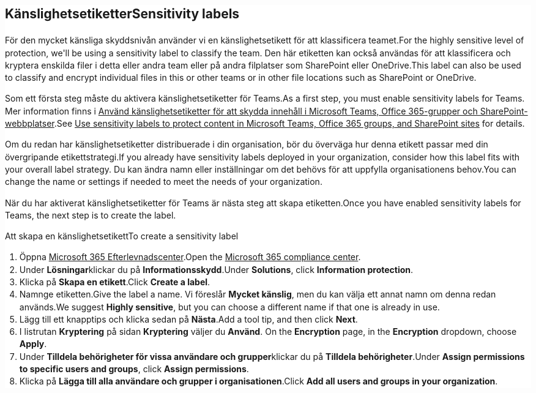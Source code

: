 ## <a name="sensitivity-labels"></a><span data-ttu-id="9f48d-124">Känslighetsetiketter</span><span class="sxs-lookup"><span data-stu-id="9f48d-124">Sensitivity labels</span></span>

<span data-ttu-id="9f48d-125">För den mycket känsliga skyddsnivån använder vi en känslighetsetikett för att klassificera teamet.</span><span class="sxs-lookup"><span data-stu-id="9f48d-125">For the highly sensitive level of protection, we'll be using a sensitivity label to classify the team.</span></span> <span data-ttu-id="9f48d-126">Den här etiketten kan också användas för att klassificera och kryptera enskilda filer i detta eller andra team eller på andra filplatser som SharePoint eller OneDrive.</span><span class="sxs-lookup"><span data-stu-id="9f48d-126">This label can also be used to classify and encrypt individual files in this or other teams or in other file locations such as SharePoint or OneDrive.</span></span> 

<span data-ttu-id="9f48d-127">Som ett första steg måste du aktivera känslighetsetiketter för Teams.</span><span class="sxs-lookup"><span data-stu-id="9f48d-127">As a first step, you must enable sensitivity labels for Teams.</span></span> <span data-ttu-id="9f48d-128">Mer information finns i [Använd känslighetsetiketter för att skydda innehåll i Microsoft Teams, Office 365-grupper och SharePoint-webbplatser](https://docs.microsoft.com/microsoft-365/compliance/sensitivity-labels-teams-groups-sites).</span><span class="sxs-lookup"><span data-stu-id="9f48d-128">See [Use sensitivity labels to protect content in Microsoft Teams, Office 365 groups, and SharePoint sites](https://docs.microsoft.com/microsoft-365/compliance/sensitivity-labels-teams-groups-sites) for details.</span></span>

<span data-ttu-id="9f48d-129">Om du redan har känslighetsetiketter distribuerade i din organisation, bör du överväga hur denna etikett passar med din övergripande etikettstrategi.</span><span class="sxs-lookup"><span data-stu-id="9f48d-129">If you already have sensitivity labels deployed in your organization, consider how this label fits with your overall label strategy.</span></span> <span data-ttu-id="9f48d-130">Du kan ändra namn eller inställningar om det behövs för att uppfylla organisationens behov.</span><span class="sxs-lookup"><span data-stu-id="9f48d-130">You can change the name or settings if needed to meet the needs of your organization.</span></span>

<span data-ttu-id="9f48d-131">När du har aktiverat känslighetsetiketter för Teams är nästa steg att skapa etiketten.</span><span class="sxs-lookup"><span data-stu-id="9f48d-131">Once you have enabled sensitivity labels for Teams, the next step is to create the label.</span></span>

<span data-ttu-id="9f48d-132">Att skapa en känslighetsetikett</span><span class="sxs-lookup"><span data-stu-id="9f48d-132">To create a sensitivity label</span></span>
1. <span data-ttu-id="9f48d-133">Öppna [Microsoft 365 Efterlevnadscenter](https://compliance.microsoft.com).</span><span class="sxs-lookup"><span data-stu-id="9f48d-133">Open the [Microsoft 365 compliance center](https://compliance.microsoft.com).</span></span>
2. <span data-ttu-id="9f48d-134">Under **Lösningar**klickar du på **Informationsskydd**.</span><span class="sxs-lookup"><span data-stu-id="9f48d-134">Under **Solutions**, click **Information protection**.</span></span>
3. <span data-ttu-id="9f48d-135">Klicka på **Skapa en etikett**.</span><span class="sxs-lookup"><span data-stu-id="9f48d-135">Click **Create a label**.</span></span>
4. <span data-ttu-id="9f48d-136">Namnge etiketten.</span><span class="sxs-lookup"><span data-stu-id="9f48d-136">Give the label a name.</span></span> <span data-ttu-id="9f48d-137">Vi föreslår **Mycket känslig**, men du kan välja ett annat namn om denna redan används.</span><span class="sxs-lookup"><span data-stu-id="9f48d-137">We suggest **Highly sensitive**, but you can choose a different name if that one is already in use.</span></span>
5. <span data-ttu-id="9f48d-138">Lägg till ett knapptips och klicka sedan på **Nästa**.</span><span class="sxs-lookup"><span data-stu-id="9f48d-138">Add a tool tip, and then click **Next**.</span></span>
6. <span data-ttu-id="9f48d-139">I listrutan **Kryptering** på sidan **Kryptering** väljer du **Använd**. </span><span class="sxs-lookup"><span data-stu-id="9f48d-139">On the **Encryption** page, in the **Encryption** dropdown, choose **Apply**.</span></span>
7. <span data-ttu-id="9f48d-140">Under **Tilldela behörigheter för vissa användare och grupper**klickar du på **Tilldela behörigheter**.</span><span class="sxs-lookup"><span data-stu-id="9f48d-140">Under **Assign permissions to specific users and groups**, click **Assign permissions**.</span></span>
8. <span data-ttu-id="9f48d-141">Klicka på **Lägga till alla användare och grupper i organisationen**.</span><span class="sxs-lookup"><span data-stu-id="9f48d-141">Click **Add all users and groups in your organization**.</span></span>